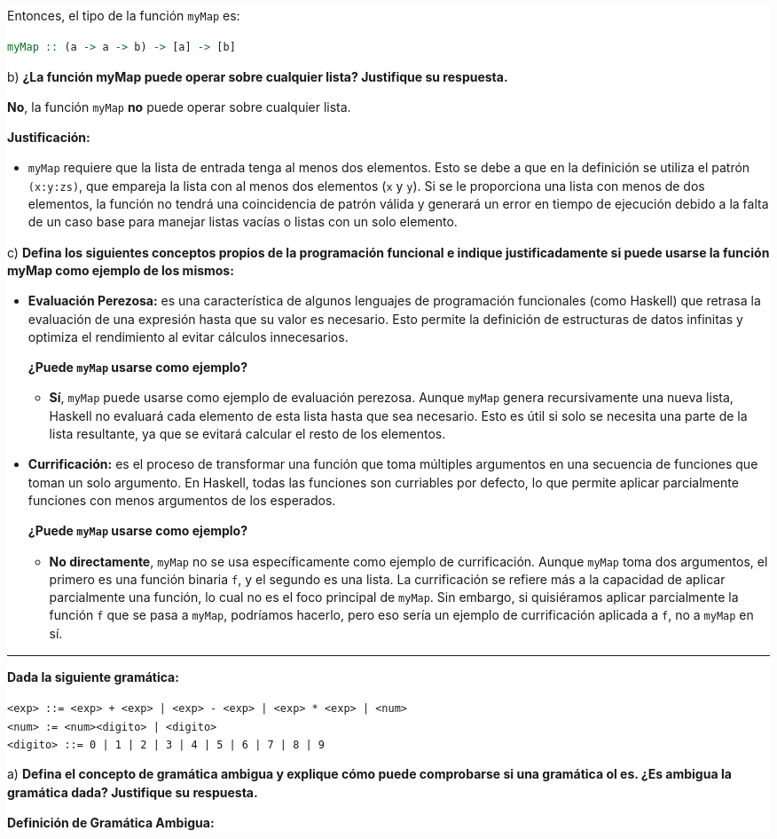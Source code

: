 Entonces, el tipo de la función `myMap` es:

```haskell
myMap :: (a -> a -> b) -> [a] -> [b]
```

b) **¿La función myMap puede operar sobre cualquier lista? Justifique su respuesta.**

**No**, la función `myMap` **no** puede operar sobre cualquier lista. 

**Justificación:**

- `myMap` requiere que la lista de entrada tenga al menos dos elementos. Esto se debe a que en la definición se utiliza el patrón `(x:y:zs)`, que empareja la lista con al menos dos elementos (`x` y `y`). Si se le proporciona una lista con menos de dos elementos, la función no tendrá una coincidencia de patrón válida y generará un error en tiempo de ejecución debido a la falta de un caso base para manejar listas vacías o listas con un solo elemento.

c) **Defina los siguientes conceptos propios de la programación funcional e indique justificadamente si puede usarse la función myMap como ejemplo de los mismos:**

* **Evaluación Perezosa:** es una característica de algunos lenguajes de programación funcionales (como Haskell) que retrasa la evaluación de una expresión hasta que su valor es necesario. Esto permite la definición de estructuras de datos infinitas y optimiza el rendimiento al evitar cálculos innecesarios.

	**¿Puede `myMap` usarse como ejemplo?**

	- **Sí**, `myMap` puede usarse como ejemplo de evaluación perezosa. Aunque `myMap` genera recursivamente una nueva lista, Haskell no evaluará cada elemento de esta lista hasta que sea necesario. Esto es útil si solo se necesita una parte de la lista resultante, ya que se evitará calcular el resto de los elementos.

* **Currificación:** es el proceso de transformar una función que toma múltiples argumentos en una secuencia de funciones que toman un solo argumento. En Haskell, todas las funciones son curriables por defecto, lo que permite aplicar parcialmente funciones con menos argumentos de los esperados.

	**¿Puede `myMap` usarse como ejemplo?**

	- **No directamente**, `myMap` no se usa específicamente como ejemplo de currificación. Aunque `myMap` toma dos argumentos, el primero es una función binaria `f`, y el segundo es una lista. La currificación se refiere más a la capacidad de aplicar parcialmente una función, lo cual no es el foco principal de `myMap`. Sin embargo, si quisiéramos aplicar parcialmente la función `f` que se pasa a `myMap`, podríamos hacerlo, pero eso sería un ejemplo de currificación aplicada a `f`, no a `myMap` en sí.

---

**Dada la siguiente gramática:**

	<exp> ::= <exp> + <exp> | <exp> - <exp> | <exp> * <exp> | <num>
	<num> := <num><digito> | <digito>
	<digito> ::= 0 | 1 | 2 | 3 | 4 | 5 | 6 | 7 | 8 | 9

a) **Defina el concepto de gramática ambigua y explique cómo puede comprobarse si una gramática ol es. ¿Es ambigua la gramática dada? Justifique su respuesta.**

**Definición de Gramática Ambigua:**
